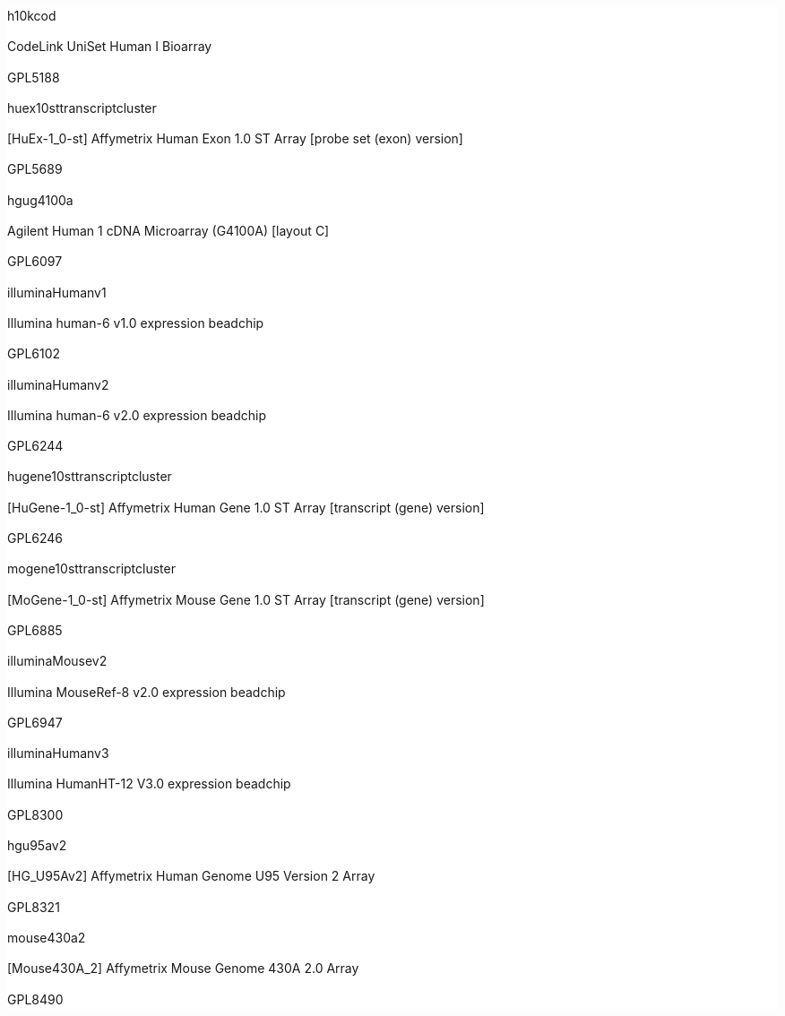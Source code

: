 h10kcod

CodeLink UniSet Human I Bioarray

GPL5188

huex10sttranscriptcluster

\[HuEx-1\_0-st\] Affymetrix Human Exon 1.0 ST Array \[probe set (exon) version\]

GPL5689

hgug4100a

Agilent Human 1 cDNA Microarray (G4100A) \[layout C\]

GPL6097

illuminaHumanv1

Illumina human-6 v1.0 expression beadchip

GPL6102

illuminaHumanv2

Illumina human-6 v2.0 expression beadchip

GPL6244

hugene10sttranscriptcluster

\[HuGene-1\_0-st\] Affymetrix Human Gene 1.0 ST Array \[transcript (gene) version\]

GPL6246

mogene10sttranscriptcluster

\[MoGene-1\_0-st\] Affymetrix Mouse Gene 1.0 ST Array \[transcript (gene) version\]

GPL6885

illuminaMousev2

Illumina MouseRef-8 v2.0 expression beadchip

GPL6947

illuminaHumanv3

Illumina HumanHT-12 V3.0 expression beadchip

GPL8300

hgu95av2

\[HG\_U95Av2\] Affymetrix Human Genome U95 Version 2 Array

GPL8321

mouse430a2

\[Mouse430A\_2\] Affymetrix Mouse Genome 430A 2.0 Array

GPL8490
